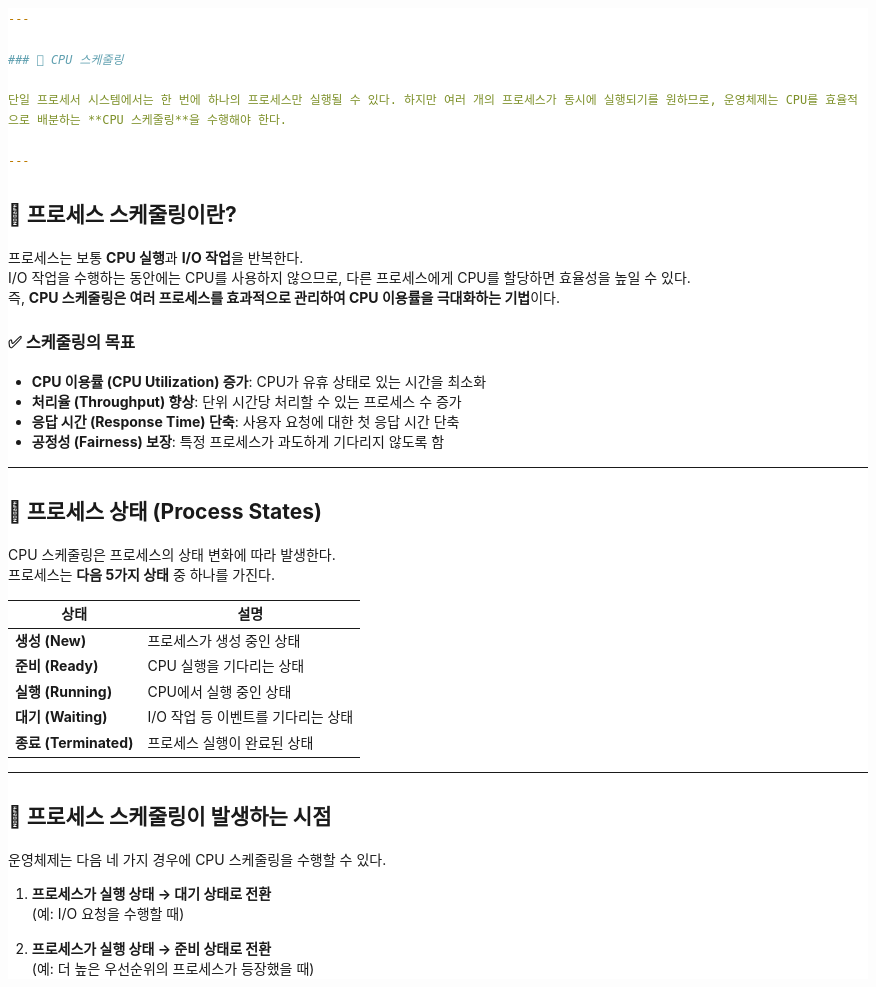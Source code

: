 ```yaml
---

### 📌 CPU 스케줄링

단일 프로세서 시스템에서는 한 번에 하나의 프로세스만 실행될 수 있다. 하지만 여러 개의 프로세스가 동시에 실행되기를 원하므로, 운영체제는 CPU를 효율적으로 배분하는 **CPU 스케줄링**을 수행해야 한다.

---
```


## 📍 프로세스 스케줄링이란?

프로세스는 보통 **CPU 실행**과 **I/O 작업**을 반복한다.  
I/O 작업을 수행하는 동안에는 CPU를 사용하지 않으므로, 다른 프로세스에게 CPU를 할당하면 효율성을 높일 수 있다.  
즉, **CPU 스케줄링은 여러 프로세스를 효과적으로 관리하여 CPU 이용률을 극대화하는 기법**이다.

### ✅ 스케줄링의 목표
- **CPU 이용률 (CPU Utilization) 증가**: CPU가 유휴 상태로 있는 시간을 최소화
- **처리율 (Throughput) 향상**: 단위 시간당 처리할 수 있는 프로세스 수 증가
- **응답 시간 (Response Time) 단축**: 사용자 요청에 대한 첫 응답 시간 단축
- **공정성 (Fairness) 보장**: 특정 프로세스가 과도하게 기다리지 않도록 함

---

## 📍 프로세스 상태 (Process States)

CPU 스케줄링은 프로세스의 상태 변화에 따라 발생한다.  
프로세스는 **다음 5가지 상태** 중 하나를 가진다.

| 상태 | 설명 |
|------|------|
| **생성 (New)** | 프로세스가 생성 중인 상태 |
| **준비 (Ready)** | CPU 실행을 기다리는 상태 |
| **실행 (Running)** | CPU에서 실행 중인 상태 |
| **대기 (Waiting)** | I/O 작업 등 이벤트를 기다리는 상태 |
| **종료 (Terminated)** | 프로세스 실행이 완료된 상태 |

---

## 📍 프로세스 스케줄링이 발생하는 시점

운영체제는 다음 네 가지 경우에 CPU 스케줄링을 수행할 수 있다.

1. **프로세스가 실행 상태 → 대기 상태로 전환**  
   (예: I/O 요청을 수행할 때)

2. **프로세스가 실행 상태 → 준비 상태로 전환**  
   (예: 더 높은 우선순위의 프로세스가 등장했을 때)
